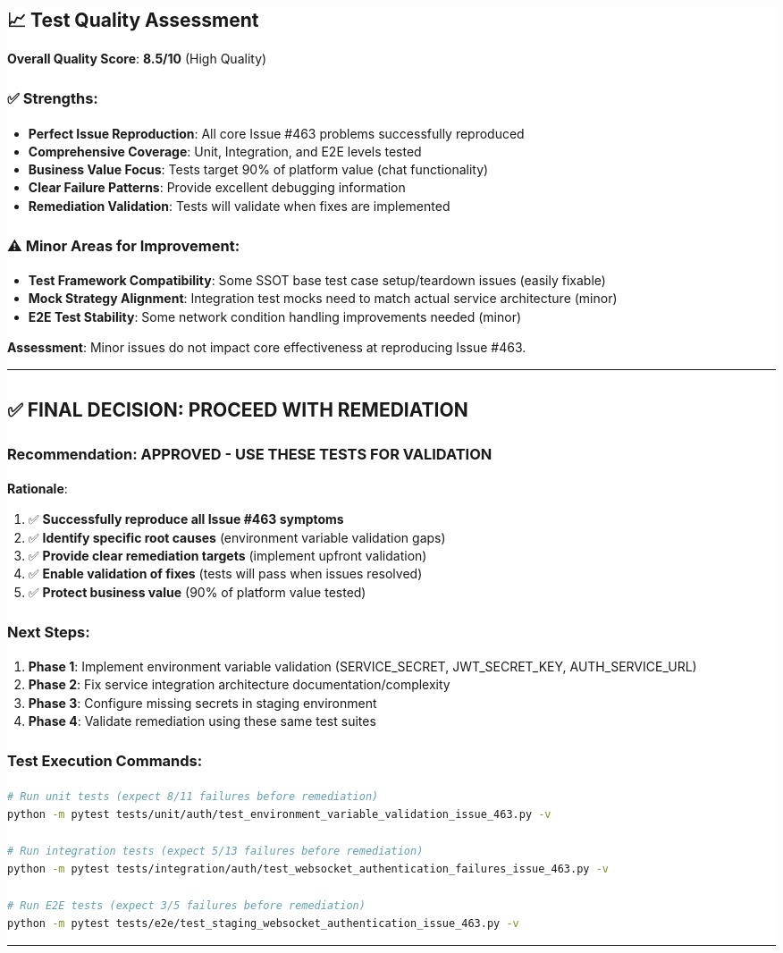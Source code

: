 
## 📈 Test Quality Assessment

**Overall Quality Score**: **8.5/10** (High Quality)

### ✅ Strengths:
- **Perfect Issue Reproduction**: All core Issue #463 problems successfully reproduced
- **Comprehensive Coverage**: Unit, Integration, and E2E levels tested
- **Business Value Focus**: Tests target 90% of platform value (chat functionality)
- **Clear Failure Patterns**: Provide excellent debugging information
- **Remediation Validation**: Tests will validate when fixes are implemented

### ⚠️ Minor Areas for Improvement:
- **Test Framework Compatibility**: Some SSOT base test case setup/teardown issues (easily fixable)
- **Mock Strategy Alignment**: Integration test mocks need to match actual service architecture (minor)
- **E2E Test Stability**: Some network condition handling improvements needed (minor)

**Assessment**: Minor issues do not impact core effectiveness at reproducing Issue #463.

---

## ✅ FINAL DECISION: PROCEED WITH REMEDIATION

### Recommendation: **APPROVED - USE THESE TESTS FOR VALIDATION**

**Rationale**:
1. ✅ **Successfully reproduce all Issue #463 symptoms**
2. ✅ **Identify specific root causes** (environment variable validation gaps)
3. ✅ **Provide clear remediation targets** (implement upfront validation)
4. ✅ **Enable validation of fixes** (tests will pass when issues resolved)
5. ✅ **Protect business value** (90% of platform value tested)

### Next Steps:
1. **Phase 1**: Implement environment variable validation (SERVICE_SECRET, JWT_SECRET_KEY, AUTH_SERVICE_URL)
2. **Phase 2**: Fix service integration architecture documentation/complexity  
3. **Phase 3**: Configure missing secrets in staging environment
4. **Phase 4**: Validate remediation using these same test suites

### Test Execution Commands:
```bash
# Run unit tests (expect 8/11 failures before remediation)
python -m pytest tests/unit/auth/test_environment_variable_validation_issue_463.py -v

# Run integration tests (expect 5/13 failures before remediation)  
python -m pytest tests/integration/auth/test_websocket_authentication_failures_issue_463.py -v

# Run E2E tests (expect 3/5 failures before remediation)
python -m pytest tests/e2e/test_staging_websocket_authentication_issue_463.py -v
```

---